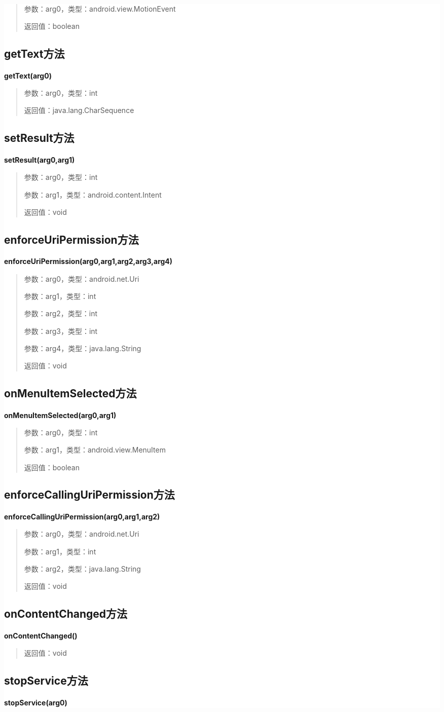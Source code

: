 > 参数：arg0，类型：android.view.MotionEvent
>
> 返回值：boolean
## getText方法
**getText(arg0)**
>
> 参数：arg0，类型：int
>
> 返回值：java.lang.CharSequence
## setResult方法
**setResult(arg0,arg1)**
>
> 参数：arg0，类型：int
>
> 参数：arg1，类型：android.content.Intent
>
> 返回值：void
## enforceUriPermission方法
**enforceUriPermission(arg0,arg1,arg2,arg3,arg4)**
>
> 参数：arg0，类型：android.net.Uri
>
> 参数：arg1，类型：int
>
> 参数：arg2，类型：int
>
> 参数：arg3，类型：int
>
> 参数：arg4，类型：java.lang.String
>
> 返回值：void
## onMenuItemSelected方法
**onMenuItemSelected(arg0,arg1)**
>
> 参数：arg0，类型：int
>
> 参数：arg1，类型：android.view.MenuItem
>
> 返回值：boolean
## enforceCallingUriPermission方法
**enforceCallingUriPermission(arg0,arg1,arg2)**
>
> 参数：arg0，类型：android.net.Uri
>
> 参数：arg1，类型：int
>
> 参数：arg2，类型：java.lang.String
>
> 返回值：void
## onContentChanged方法
**onContentChanged()**
>
> 返回值：void
## stopService方法
**stopService(arg0)**
>